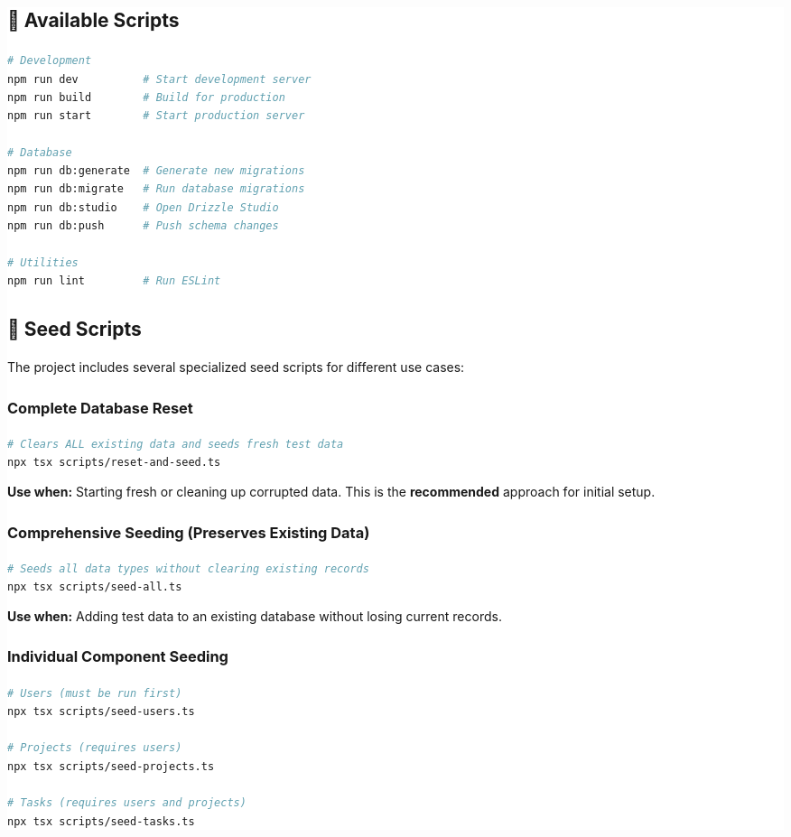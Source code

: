 ## 🔄 Available Scripts

```bash
# Development
npm run dev          # Start development server
npm run build        # Build for production
npm run start        # Start production server

# Database
npm run db:generate  # Generate new migrations
npm run db:migrate   # Run database migrations
npm run db:studio    # Open Drizzle Studio
npm run db:push      # Push schema changes

# Utilities
npm run lint         # Run ESLint
```

## 🌱 Seed Scripts

The project includes several specialized seed scripts for different use cases:

### Complete Database Reset

```bash
# Clears ALL existing data and seeds fresh test data
npx tsx scripts/reset-and-seed.ts
```

**Use when:** Starting fresh or cleaning up corrupted data. This is the **recommended** approach for initial setup.

### Comprehensive Seeding (Preserves Existing Data)

```bash
# Seeds all data types without clearing existing records
npx tsx scripts/seed-all.ts
```

**Use when:** Adding test data to an existing database without losing current records.

### Individual Component Seeding

```bash
# Users (must be run first)
npx tsx scripts/seed-users.ts

# Projects (requires users)
npx tsx scripts/seed-projects.ts

# Tasks (requires users and projects)
npx tsx scripts/seed-tasks.ts
```
